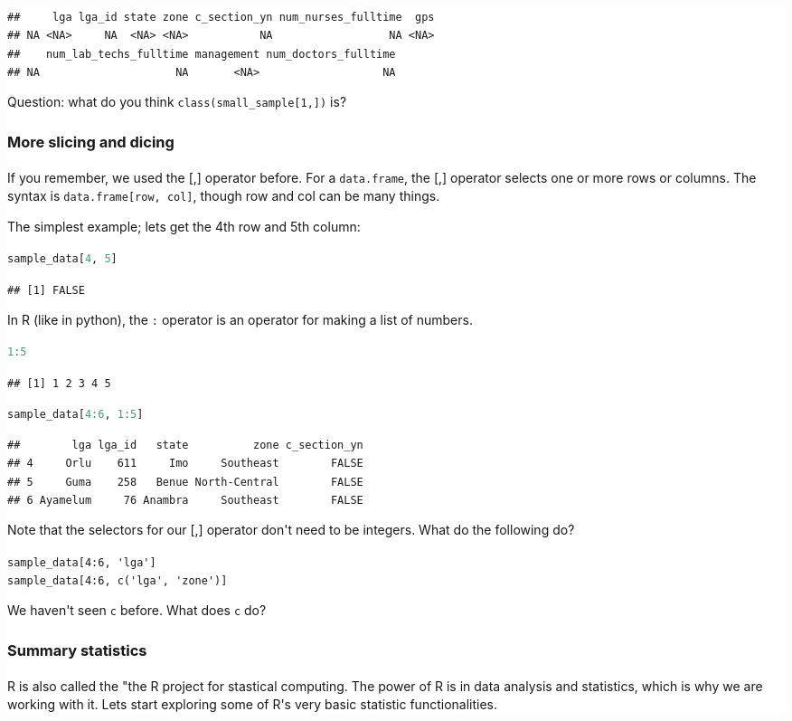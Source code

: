 ```
##     lga lga_id state zone c_section_yn num_nurses_fulltime  gps
## NA <NA>     NA  <NA> <NA>           NA                  NA <NA>
##    num_lab_techs_fulltime management num_doctors_fulltime
## NA                     NA       <NA>                   NA
```


Question: what do you think `class(small_sample[1,])` is?

### More slicing and dicing
If you remember, we used the [,] operator before. For a `data.frame`, the [,] operator selects one or more rows or columns. The syntax is `data.frame[row, col]`, though row and col can be many things.

The simplest example; lets get the 4th row and 5th column:

```r
sample_data[4, 5]
```

```
## [1] FALSE
```


In R (like in python), the `:` operator is an operator for making a list of numbers.

```r
1:5
```

```
## [1] 1 2 3 4 5
```

```r
sample_data[4:6, 1:5]
```

```
##        lga lga_id   state          zone c_section_yn
## 4     Orlu    611     Imo     Southeast        FALSE
## 5     Guma    258   Benue North-Central        FALSE
## 6 Ayamelum     76 Anambra     Southeast        FALSE
```


Note that the selectors for our [,] operator don't need to be integers. What do the following do?

```
sample_data[4:6, 'lga']
sample_data[4:6, c('lga', 'zone')]
```

We haven't seen `c` before. What does `c` do?

### Summary statistics

R is also called the "the R project for stastical computing. The power of R is in data analysis and statistics, which is why we are working with it. Lets start exploring some of R's very basic statistic functionalities.


[R_studio]: https://lh3.googleusercontent.com/-fFe1VlFiVzA/TWvS0Cuvc3I/AAAAAAAALmk/RfFLB0h5dUM/s1600/rstudio-windows.png